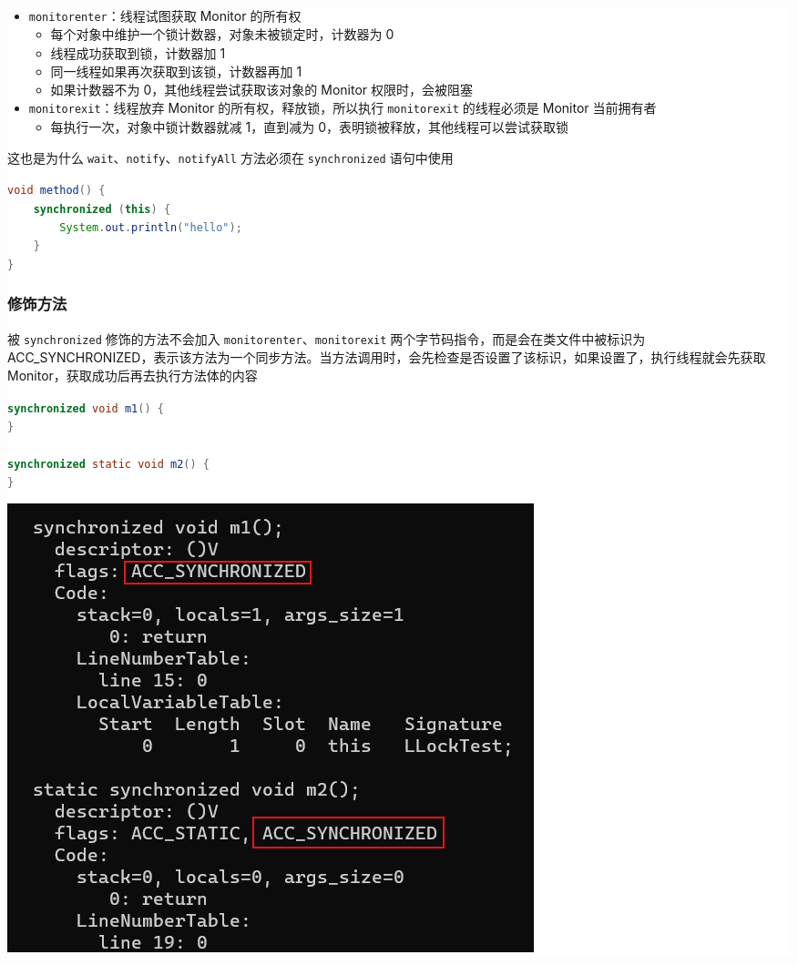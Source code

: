 - `monitorenter`：线程试图获取 Monitor 的所有权
  - 每个对象中维护一个锁计数器，对象未被锁定时，计数器为 0
  - 线程成功获取到锁，计数器加 1
  - 同一线程如果再次获取到该锁，计数器再加 1
  - 如果计数器不为 0，其他线程尝试获取该对象的 Monitor 权限时，会被阻塞
- `monitorexit`：线程放弃 Monitor 的所有权，释放锁，所以执行 `monitorexit` 的线程必须是 Monitor 当前拥有者
  - 每执行一次，对象中锁计数器就减 1，直到减为 0，表明锁被释放，其他线程可以尝试获取锁

这也是为什么 `wait`、`notify`、`notifyAll` 方法必须在 `synchronized` 语句中使用

```java
void method() {
    synchronized (this) {
        System.out.println("hello");
    }
}
```

### 修饰方法

被 `synchronized` 修饰的方法不会加入 `monitorenter`、`monitorexit` 两个字节码指令，而是会在类文件中被标识为 ACC_SYNCHRONIZED，表示该方法为一个同步方法。当方法调用时，会先检查是否设置了该标识，如果设置了，执行线程就会先获取 Monitor，获取成功后再去执行方法体的内容

```java
synchronized void m1() {
}

synchronized static void m2() {
}
```

![](./md.assets/synchronized_method.png)
